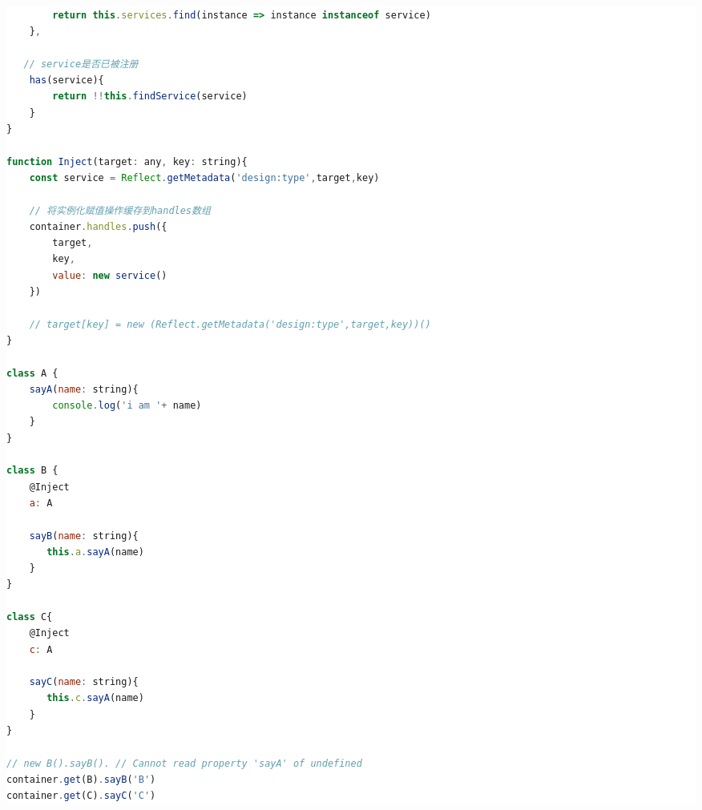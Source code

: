 ```javascript
        return this.services.find(instance => instance instanceof service)
    },

   // service是否已被注册
    has(service){
        return !!this.findService(service)
    }
}

function Inject(target: any, key: string){
    const service = Reflect.getMetadata('design:type',target,key)
    
    // 将实例化赋值操作缓存到handles数组
    container.handles.push({
        target,
        key,
        value: new service()
    })

    // target[key] = new (Reflect.getMetadata('design:type',target,key))()
}

class A {
    sayA(name: string){
        console.log('i am '+ name)
    }
}

class B {
    @Inject
    a: A

    sayB(name: string){
       this.a.sayA(name)
    }
}

class C{
    @Inject
    c: A

    sayC(name: string){
       this.c.sayA(name)
    }
}

// new B().sayB(). // Cannot read property 'sayA' of undefined
container.get(B).sayB('B')
container.get(C).sayC('C')
```
